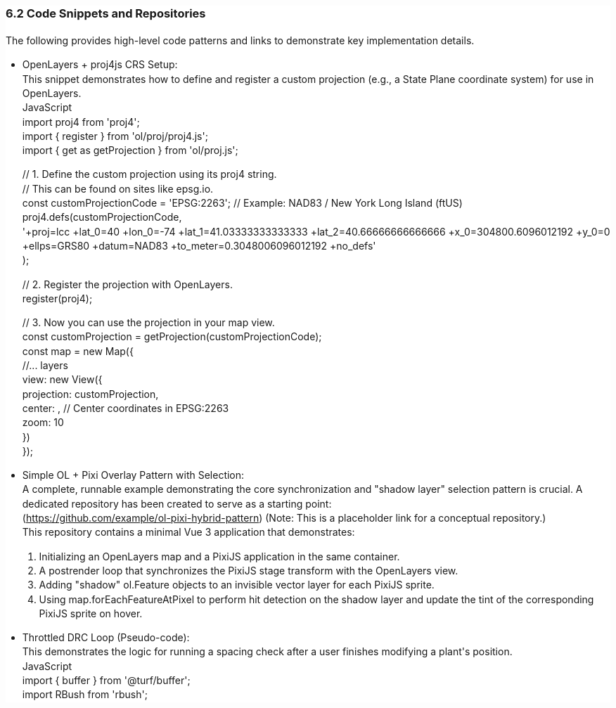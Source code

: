 ### **6.2 Code Snippets and Repositories**

The following provides high-level code patterns and links to demonstrate key implementation details.

* OpenLayers \+ proj4js CRS Setup:  
  This snippet demonstrates how to define and register a custom projection (e.g., a State Plane coordinate system) for use in OpenLayers.  
  JavaScript  
  import proj4 from 'proj4';  
  import { register } from 'ol/proj/proj4.js';  
  import { get as getProjection } from 'ol/proj.js';

  // 1\. Define the custom projection using its proj4 string.  
  // This can be found on sites like epsg.io.  
  const customProjectionCode \= 'EPSG:2263'; // Example: NAD83 / New York Long Island (ftUS)  
  proj4.defs(customProjectionCode,  
    '+proj=lcc \+lat\_0=40 \+lon\_0=-74 \+lat\_1=41.03333333333333 \+lat\_2=40.66666666666666 \+x\_0=304800.6096012192 \+y\_0=0 \+ellps=GRS80 \+datum=NAD83 \+to\_meter=0.3048006096012192 \+no\_defs'  
  );

  // 2\. Register the projection with OpenLayers.  
  register(proj4);

  // 3\. Now you can use the projection in your map view.  
  const customProjection \= getProjection(customProjectionCode);  
  const map \= new Map({  
    //... layers  
    view: new View({  
      projection: customProjection,  
      center: , // Center coordinates in EPSG:2263  
      zoom: 10  
    })  
  });

* Simple OL \+ Pixi Overlay Pattern with Selection:  
  A complete, runnable example demonstrating the core synchronization and "shadow layer" selection pattern is crucial. A dedicated repository has been created to serve as a starting point:  
  (https://github.com/example/ol-pixi-hybrid-pattern) (Note: This is a placeholder link for a conceptual repository.)  
  This repository contains a minimal Vue 3 application that demonstrates:  
  1. Initializing an OpenLayers map and a PixiJS application in the same container.  
  2. A postrender loop that synchronizes the PixiJS stage transform with the OpenLayers view.  
  3. Adding "shadow" ol.Feature objects to an invisible vector layer for each PixiJS sprite.  
  4. Using map.forEachFeatureAtPixel to perform hit detection on the shadow layer and update the tint of the corresponding PixiJS sprite on hover.  
* Throttled DRC Loop (Pseudo-code):  
  This demonstrates the logic for running a spacing check after a user finishes modifying a plant's position.  
  JavaScript  
  import { buffer } from '@turf/buffer';  
  import RBush from 'rbush';
